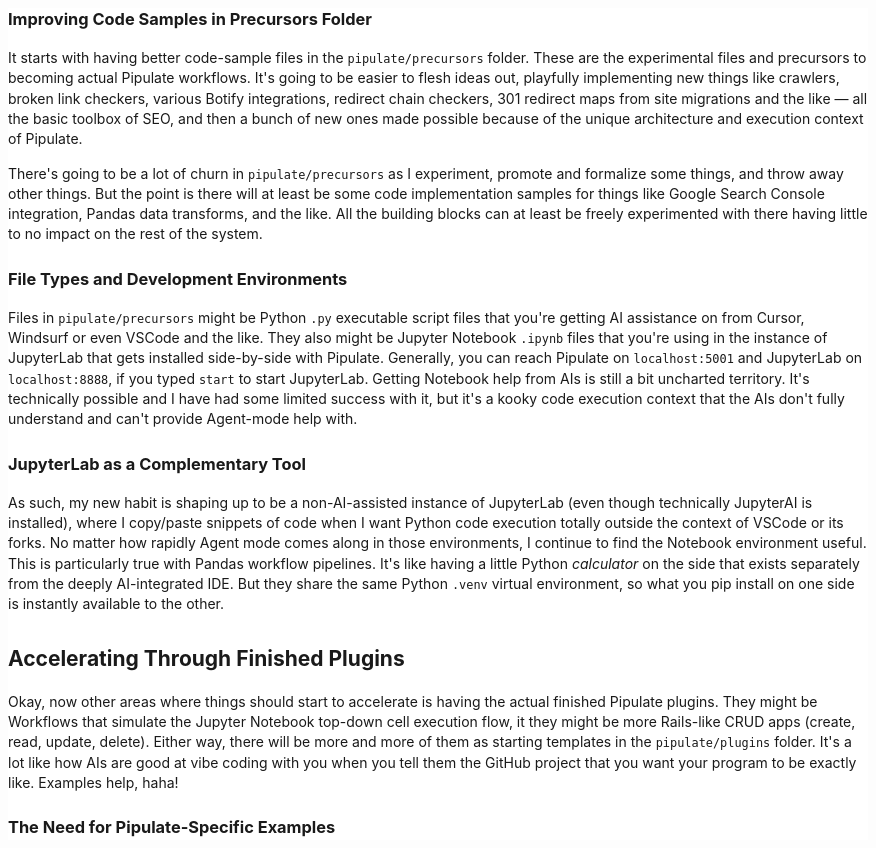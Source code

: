 ### Improving Code Samples in Precursors Folder

It starts with having better code-sample files in the `pipulate/precursors`
folder. These are the experimental files and precursors to becoming actual
Pipulate workflows. It's going to be easier to flesh ideas out, playfully
implementing new things like crawlers, broken link checkers, various Botify
integrations, redirect chain checkers, 301 redirect maps from site migrations
and the like — all the basic toolbox of SEO, and then a bunch of new ones made
possible because of the unique architecture and execution context of Pipulate.

There's going to be a lot of churn in `pipulate/precursors` as I experiment,
promote and formalize some things, and throw away other things. But the point is
there will at least be some code implementation samples for things like Google
Search Console integration, Pandas data transforms, and the like. All the
building blocks can at least be freely experimented with there having little to
no impact on the rest of the system. 

### File Types and Development Environments

Files in `pipulate/precursors` might be Python `.py` executable script files
that you're getting AI assistance on from Cursor, Windsurf or even VSCode and
the like. They also might be Jupyter Notebook `.ipynb` files that you're using
in the instance of JupyterLab that gets installed side-by-side with Pipulate.
Generally, you can reach Pipulate on `localhost:5001` and JupyterLab on
`localhost:8888`, if you typed `start` to start JupyterLab. Getting Notebook
help from AIs is still a bit uncharted territory. It's technically possible and
I have had some limited success with it, but it's a kooky code execution context
that the AIs don't fully understand and can't provide Agent-mode help with.

### JupyterLab as a Complementary Tool

As such, my new habit is shaping up to be a non-AI-assisted instance of
JupyterLab (even though technically JupyterAI is installed), where I copy/paste
snippets of code when I want Python code execution totally outside the context
of VSCode or its forks. No matter how rapidly Agent mode comes along in those
environments, I continue to find the Notebook environment useful. This is
particularly true with Pandas workflow pipelines. It's like having a little
Python *calculator* on the side that exists separately from the deeply
AI-integrated IDE. But they share the same Python `.venv` virtual environment,
so what you pip install on one side is instantly available to the other.

## Accelerating Through Finished Plugins

Okay, now other areas where things should start to accelerate is having the
actual finished Pipulate plugins. They might be Workflows that simulate the
Jupyter Notebook top-down cell execution flow, it they might be more Rails-like
CRUD apps (create, read, update, delete). Either way, there will be more and
more of them as starting templates in the `pipulate/plugins` folder. It's a lot
like how AIs are good at vibe coding with you when you tell them the GitHub
project that you want your program to be exactly like. Examples help, haha!

### The Need for Pipulate-Specific Examples
